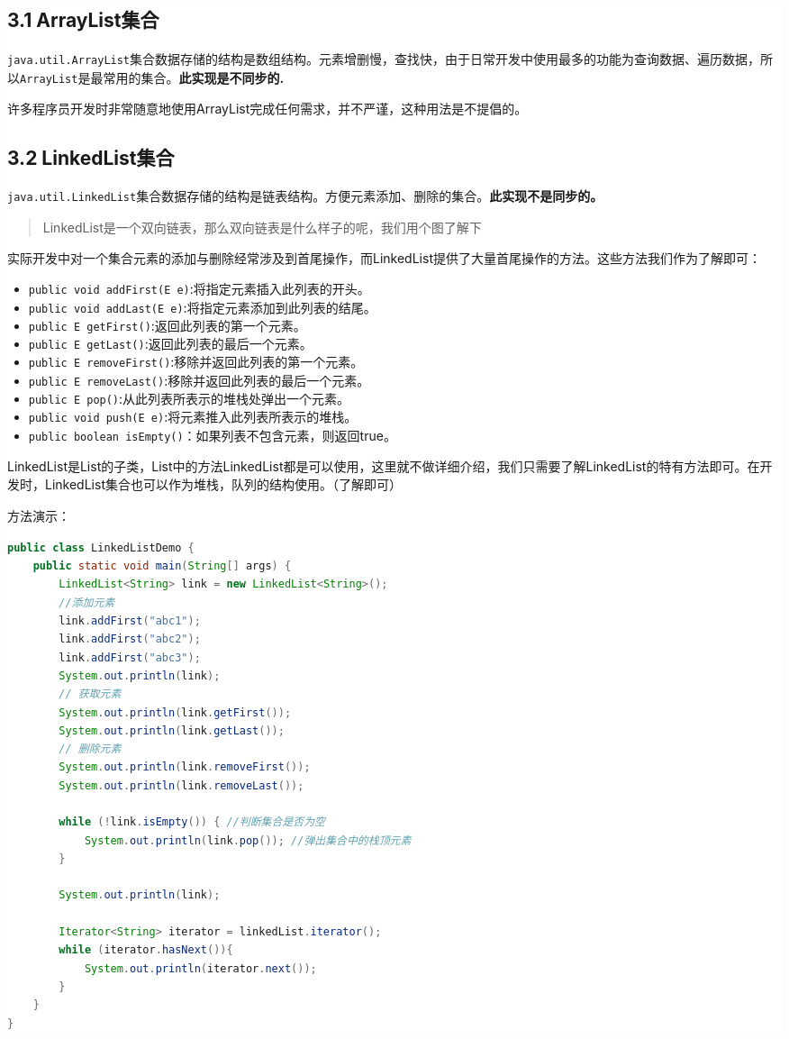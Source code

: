## 3.1 ArrayList集合

`java.util.ArrayList`集合数据存储的结构是数组结构。元素增删慢，查找快，由于日常开发中使用最多的功能为查询数据、遍历数据，所以`ArrayList`是最常用的集合。**此实现是不同步的.**

许多程序员开发时非常随意地使用ArrayList完成任何需求，并不严谨，这种用法是不提倡的。

## 3.2 LinkedList集合

`java.util.LinkedList`集合数据存储的结构是链表结构。方便元素添加、删除的集合。**此实现不是同步的。**

> LinkedList是一个双向链表，那么双向链表是什么样子的呢，我们用个图了解下

实际开发中对一个集合元素的添加与删除经常涉及到首尾操作，而LinkedList提供了大量首尾操作的方法。这些方法我们作为了解即可：

* `public void addFirst(E e)`:将指定元素插入此列表的开头。
* `public void addLast(E e)`:将指定元素添加到此列表的结尾。
* `public E getFirst()`:返回此列表的第一个元素。
* `public E getLast()`:返回此列表的最后一个元素。
* `public E removeFirst()`:移除并返回此列表的第一个元素。
* `public E removeLast()`:移除并返回此列表的最后一个元素。
* `public E pop()`:从此列表所表示的堆栈处弹出一个元素。
* `public void push(E e)`:将元素推入此列表所表示的堆栈。
* `public boolean isEmpty()`：如果列表不包含元素，则返回true。

LinkedList是List的子类，List中的方法LinkedList都是可以使用，这里就不做详细介绍，我们只需要了解LinkedList的特有方法即可。在开发时，LinkedList集合也可以作为堆栈，队列的结构使用。（了解即可）

方法演示：

```java
public class LinkedListDemo {
    public static void main(String[] args) {
        LinkedList<String> link = new LinkedList<String>();
        //添加元素
        link.addFirst("abc1");
        link.addFirst("abc2");
        link.addFirst("abc3");
        System.out.println(link);
        // 获取元素
        System.out.println(link.getFirst());
        System.out.println(link.getLast());
        // 删除元素
        System.out.println(link.removeFirst());
        System.out.println(link.removeLast());

        while (!link.isEmpty()) { //判断集合是否为空
            System.out.println(link.pop()); //弹出集合中的栈顶元素
        }

        System.out.println(link);

        Iterator<String> iterator = linkedList.iterator();
        while (iterator.hasNext()){
            System.out.println(iterator.next());
        }
    }
}
```
